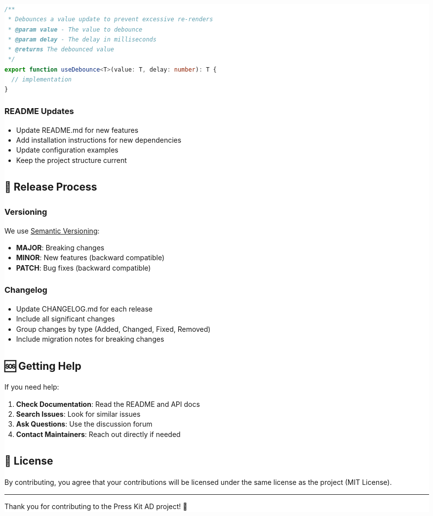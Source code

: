 ```typescript
/**
 * Debounces a value update to prevent excessive re-renders
 * @param value - The value to debounce
 * @param delay - The delay in milliseconds
 * @returns The debounced value
 */
export function useDebounce<T>(value: T, delay: number): T {
  // implementation
}
```

### README Updates

- Update README.md for new features
- Add installation instructions for new dependencies
- Update configuration examples
- Keep the project structure current

## 🚀 Release Process

### Versioning

We use [Semantic Versioning](https://semver.org/):

- **MAJOR**: Breaking changes
- **MINOR**: New features (backward compatible)
- **PATCH**: Bug fixes (backward compatible)

### Changelog

- Update CHANGELOG.md for each release
- Include all significant changes
- Group changes by type (Added, Changed, Fixed, Removed)
- Include migration notes for breaking changes

## 🆘 Getting Help

If you need help:

1. **Check Documentation**: Read the README and API docs
2. **Search Issues**: Look for similar issues
3. **Ask Questions**: Use the discussion forum
4. **Contact Maintainers**: Reach out directly if needed

## 📄 License

By contributing, you agree that your contributions will be licensed under the same license as the project (MIT License).

---

Thank you for contributing to the Press Kit AD project! 🎉
